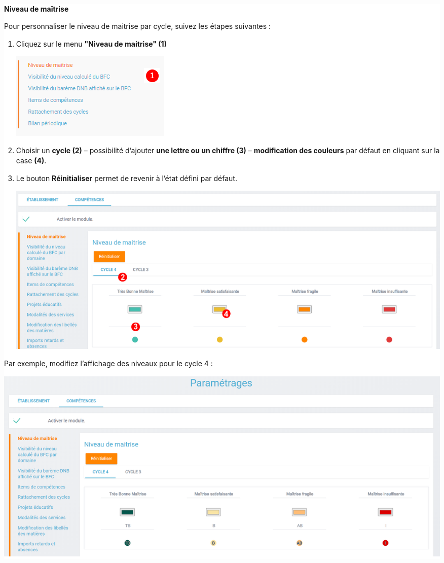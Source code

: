 **Niveau de maîtrise**

Pour personnaliser le niveau de maitrise par cycle, suivez les étapes suivantes :

1.  Cliquez sur le menu **"Niveau de maitrise" (1)**

    ![](<.gitbook/assets/viescolaire_2_01_niveau1.png>)
    
2. Choisir un **cycle (2)** – possibilité d’ajouter **une lettre ou un chiffre (3)** – **modification des couleurs** par défaut en cliquant sur la case **(4)**.
3. Le bouton **Réinitialiser** permet de revenir à l’état défini par défaut.

    ![](<.gitbook/assets/viescolaire_2_02_niveau2.png>)

Par exemple, modifiez l’affichage des niveaux pour le cycle 4 :

![](<.gitbook/assets/viescolaire_2_03_niveau3.png>)
